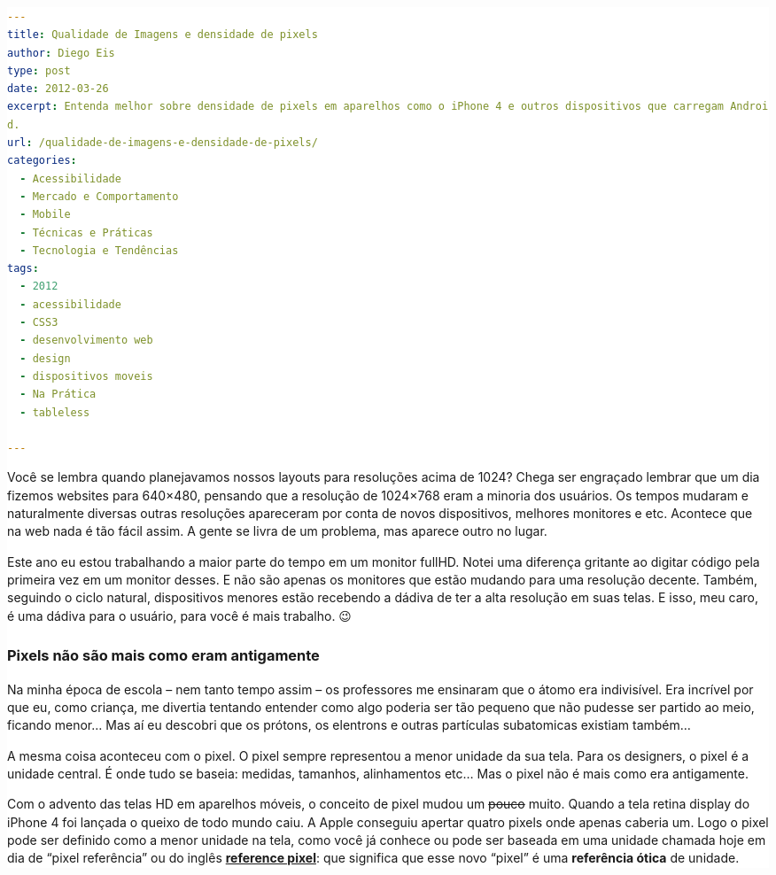 ```yaml
---
title: Qualidade de Imagens e densidade de pixels
author: Diego Eis
type: post
date: 2012-03-26
excerpt: Entenda melhor sobre densidade de pixels em aparelhos como o iPhone 4 e outros dispositivos que carregam Android.
url: /qualidade-de-imagens-e-densidade-de-pixels/
categories:
  - Acessibilidade
  - Mercado e Comportamento
  - Mobile
  - Técnicas e Práticas
  - Tecnologia e Tendências
tags:
  - 2012
  - acessibilidade
  - CSS3
  - desenvolvimento web
  - design
  - dispositivos moveis
  - Na Prática
  - tableless

---
```

Você se lembra quando planejavamos nossos layouts para resoluções acima de 1024? Chega ser engraçado lembrar que um dia fizemos websites para 640&#215;480, pensando que a resolução de 1024&#215;768 eram a minoria dos usuários. Os tempos mudaram e naturalmente diversas outras resoluções apareceram por conta de novos dispositivos, melhores monitores e etc. Acontece que na web nada é tão fácil assim. A gente se livra de um problema, mas aparece outro no lugar.

Este ano eu estou trabalhando a maior parte do tempo em um monitor fullHD. Notei uma diferença gritante ao digitar código pela primeira vez em um monitor desses. E não são apenas os monitores que estão mudando para uma resolução decente. Também, seguindo o ciclo natural, dispositivos menores estão recebendo a dádiva de ter a alta resolução em suas telas. E isso, meu caro, é uma dádiva para o usuário, para você é mais trabalho. 😉

### Pixels não são mais como eram antigamente

Na minha época de escola &#8211; nem tanto tempo assim &#8211; os professores me ensinaram que o átomo era indivisível. Era incrível por que eu, como criança, me divertia tentando entender como algo poderia ser tão pequeno que não pudesse ser partido ao meio, ficando menor&#8230; Mas aí eu descobri que os prótons, os elentrons e outras partículas subatomicas existiam também&#8230; 

A mesma coisa aconteceu com o pixel. O pixel sempre representou a menor unidade da sua tela. Para os designers, o pixel é a unidade central. É onde tudo se baseia: medidas, tamanhos, alinhamentos etc&#8230; Mas o pixel não é mais como era antigamente.

Com o advento das telas HD em aparelhos móveis, o conceito de pixel mudou um <del>pouco</del> muito. Quando a tela retina display do iPhone 4 foi lançada o queixo de todo mundo caiu. A Apple conseguiu apertar quatro pixels onde apenas caberia um. Logo o pixel pode ser definido como a menor unidade na tela, como você já conhece ou pode ser baseada em uma unidade chamada hoje em dia de &#8220;pixel referência&#8221; ou do inglês **[reference pixel][1]**: que significa que esse novo &#8220;pixel&#8221; é uma **referência ótica** de unidade.


 [1]: http://www.alistapart.com/articles/a-pixel-identity-crisis/?utm_source=TablelessComBr&utm_medium=PostLink&utm_campaign=TablelessComBr&utm_nooverride=1
 [2]: http://en.wikipedia.org/wiki/Pixel
 [3]: http://www.andrewdaceyphotography.com/articles/dpi/
 [4]: https://raw.githubusercontent.com/diegoeis/tableless-static-images/master/2012/03/retina.jpg
 [5]: http://www.appleinsider.com/articles/12/03/13/how_to_preview_the_retina_display_enhanced_applecom_in_safari_on_mac_or_pc.html
 [6]: http://tableless.com.br/introducao-sobre-media-queries/
 [7]: http://cloudfour.com/how-apple-com-will-serve-retina-images-to-new-ipads/?utm_source=TablelessComBr&utm_medium=PostLink&utm_campaign=TablelessComBr&utm_nooverride=1
 [8]: http://coding.smashingmagazine.com/2012/01/16/resolution-independence-with-svg/?utm_source=TablelessComBr&utm_medium=PostLink&utm_campaign=TablelessComBr&utm_nooverride=1
 [9]: http://www.w3.org/community/respimg/
 [10]: http://aralbalkan.com/3331?utm_source=TablelessComBr&utm_medium=PostLink&utm_campaign=TablelessComBr&utm_nooverride=1
 [11]: http://www.weedygarden.net/2010/10/13/retina-display-and-css-background-images/?utm_source=TablelessComBr&utm_medium=PostLink&utm_campaign=TablelessComBr&utm_nooverride=1
 [12]: http://www.lukew.com/ff/entry.asp?1142&utm_source=TablelessComBr&utm_medium=PostLink&utm_campaign=TablelessComBr&utm_nooverride=1
 [13]: http://eisabainyo.net/weblog/2011/06/07/how-to-use-hi-res-images-for-web-apps-in-iphone4/?utm_source=TablelessComBr&utm_medium=PostLink&utm_campaign=TablelessComBr&utm_nooverride=1
 [14]: http://www.fiveminutes.eu/targeting-hight-screen-densities-with-css-media-queries/?utm_source=TablelessComBr&utm_medium=PostLink&utm_campaign=TablelessComBr&utm_nooverride=1
 [15]: http://bradfrostweb.com/blog/mobile/hi-res-optimization/?utm_source=TablelessComBr&utm_medium=PostLink&utm_campaign=TablelessComBr&utm_nooverride=1